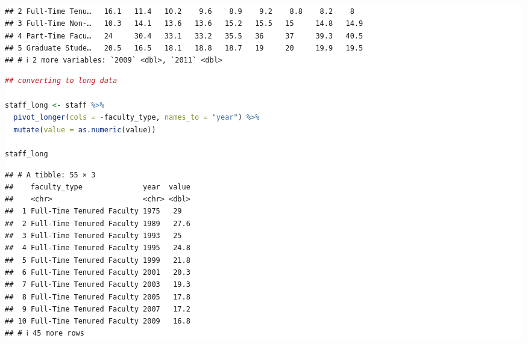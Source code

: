    ## 2 Full-Time Tenu…   16.1   11.4   10.2    9.6    8.9    9.2    8.8    8.2    8  
    ## 3 Full-Time Non-…   10.3   14.1   13.6   13.6   15.2   15.5   15     14.8   14.9
    ## 4 Part-Time Facu…   24     30.4   33.1   33.2   35.5   36     37     39.3   40.5
    ## 5 Graduate Stude…   20.5   16.5   18.1   18.8   18.7   19     20     19.9   19.5
    ## # ℹ 2 more variables: `2009` <dbl>, `2011` <dbl>

``` r
## converting to long data

staff_long <- staff %>%
  pivot_longer(cols = -faculty_type, names_to = "year") %>%
  mutate(value = as.numeric(value))

staff_long
```

    ## # A tibble: 55 × 3
    ##    faculty_type              year  value
    ##    <chr>                     <chr> <dbl>
    ##  1 Full-Time Tenured Faculty 1975   29  
    ##  2 Full-Time Tenured Faculty 1989   27.6
    ##  3 Full-Time Tenured Faculty 1993   25  
    ##  4 Full-Time Tenured Faculty 1995   24.8
    ##  5 Full-Time Tenured Faculty 1999   21.8
    ##  6 Full-Time Tenured Faculty 2001   20.3
    ##  7 Full-Time Tenured Faculty 2003   19.3
    ##  8 Full-Time Tenured Faculty 2005   17.8
    ##  9 Full-Time Tenured Faculty 2007   17.2
    ## 10 Full-Time Tenured Faculty 2009   16.8
    ## # ℹ 45 more rows
